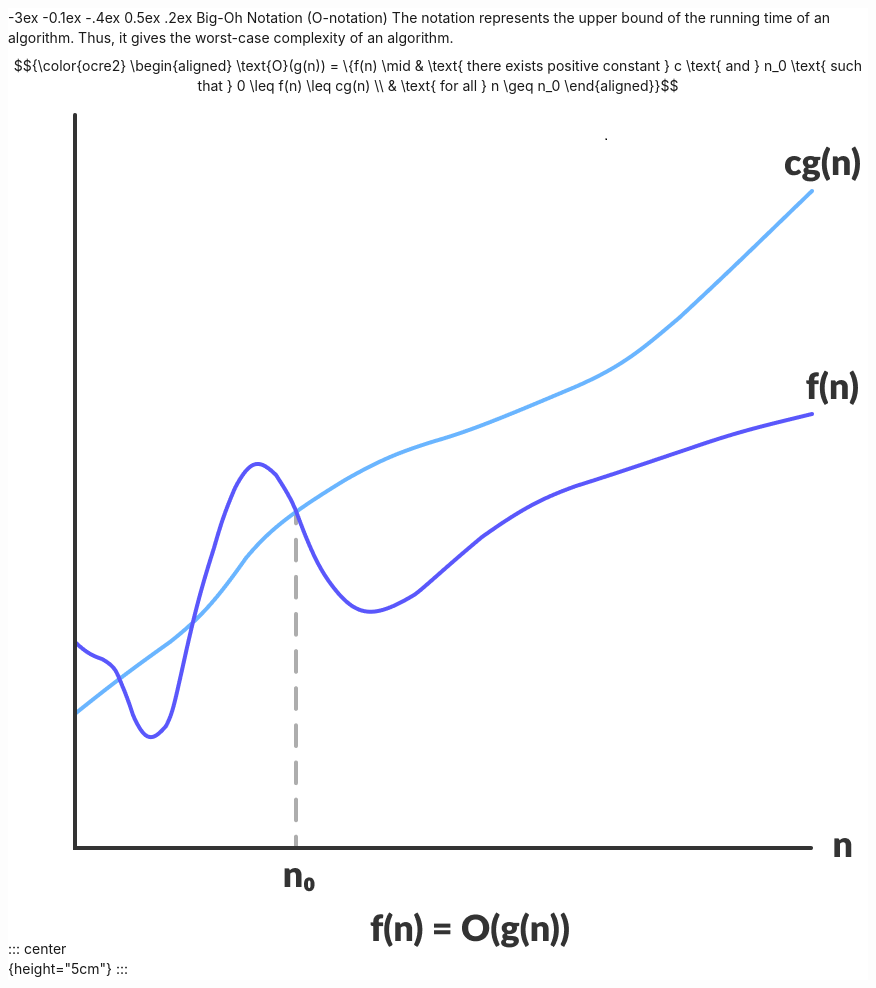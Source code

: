-3ex -0.1ex -.4ex 0.5ex .2ex Big-Oh Notation (O-notation) The notation
represents the upper bound of the running time of an algorithm. Thus, it
gives the worst-case complexity of an algorithm. $${\color{ocre2}
    \begin{aligned}
        \text{O}(g(n)) = \{f(n) \mid & \text{ there exists positive constant } c \text{ and } n_0 \text{ such that } 0 \leq f(n) \leq cg(n) \\
        & \text{ for all } n \geq n_0
    \end{aligned}}$$

::: center
![image](Figure/3/big0.png){height="5cm"}
:::
